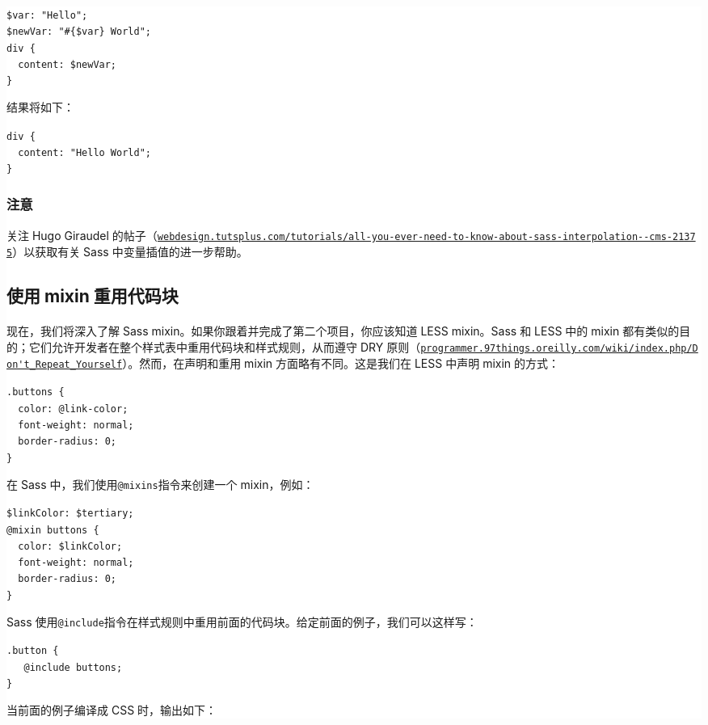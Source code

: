 ```html
$var: "Hello";
$newVar: "#{$var} World";
div {
  content: $newVar;
}
```

结果将如下：

```html
div {
  content: "Hello World";
}
```

### 注意

关注 Hugo Giraudel 的帖子（[`webdesign.tutsplus.com/tutorials/all-you-ever-need-to-know-about-sass-interpolation--cms-21375`](https://webdesign.tutsplus.com/tutorials/all-you-ever-need-to-know-about-sass-interpolation--cms-21375)）以获取有关 Sass 中变量插值的进一步帮助。

## 使用 mixin 重用代码块

现在，我们将深入了解 Sass mixin。如果你跟着并完成了第二个项目，你应该知道 LESS mixin。Sass 和 LESS 中的 mixin 都有类似的目的；它们允许开发者在整个样式表中重用代码块和样式规则，从而遵守 DRY 原则（[`programmer.97things.oreilly.com/wiki/index.php/Don't_Repeat_Yourself`](http://programmer.97things.oreilly.com/wiki/index.php/Don't_Repeat_Yourself)）。然而，在声明和重用 mixin 方面略有不同。这是我们在 LESS 中声明 mixin 的方式：

```html
.buttons { 
  color: @link-color;
  font-weight: normal;
  border-radius: 0; 
}
```

在 Sass 中，我们使用`@mixins`指令来创建一个 mixin，例如：

```html
$linkColor: $tertiary;
@mixin buttons { 
  color: $linkColor;
  font-weight: normal;
  border-radius: 0; 
}
```

Sass 使用`@include`指令在样式规则中重用前面的代码块。给定前面的例子，我们可以这样写：

```html
.button {
   @include buttons;
}
```

当前面的例子编译成 CSS 时，输出如下：
